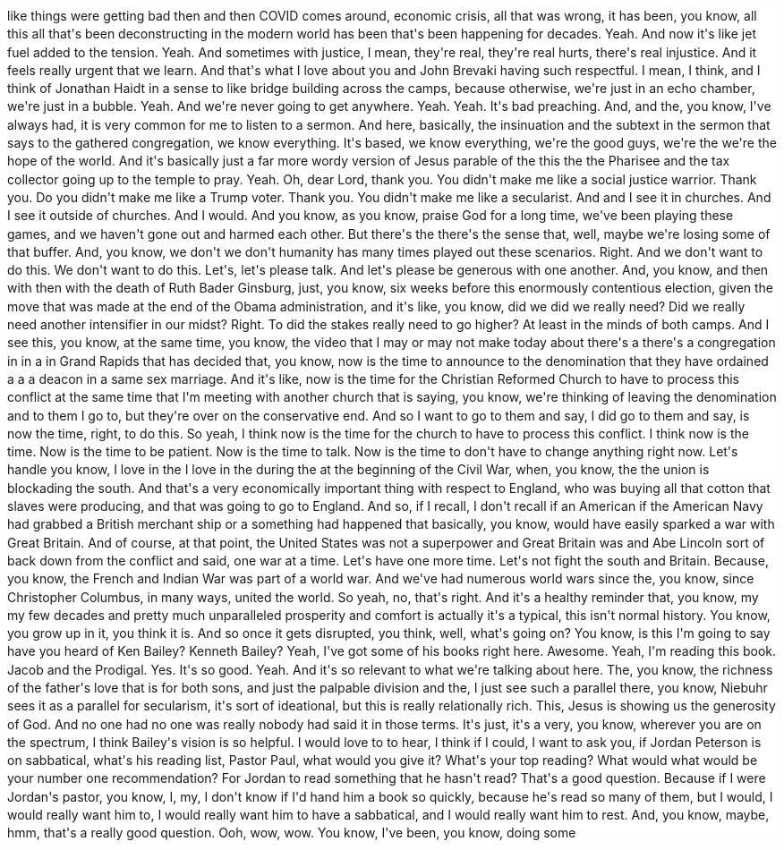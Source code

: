 like things were getting bad then and then COVID comes around, economic crisis, all that was wrong, it has been, you know, all this all that's been deconstructing in the modern world has been that's been happening for decades. Yeah. And now it's like jet fuel added to the tension. Yeah. And sometimes with justice, I mean, they're real, they're real hurts, there's real injustice. And it feels really urgent that we learn. And that's what I love about you and John Brevaki having such respectful. I mean, I think, and I think of Jonathan Haidt in a sense to like bridge building across the camps, because otherwise, we're just in an echo chamber, we're just in a bubble. Yeah. And we're never going to get anywhere. Yeah. Yeah. It's bad preaching. And, and the, you know, I've always had, it is very common for me to listen to a sermon. And here, basically, the insinuation and the subtext in the sermon that says to the gathered congregation, we know everything. It's based, we know everything, we're the good guys, we're the we're the hope of the world. And it's basically just a far more wordy version of Jesus parable of the this the the Pharisee and the tax collector going up to the temple to pray. Yeah. Oh, dear Lord, thank you. You didn't make me like a social justice warrior. Thank you. Do you didn't make me like a Trump voter. Thank you. You didn't make me like a secularist. And and I see it in churches. And I see it outside of churches. And I would. And you know, as you know, praise God for a long time, we've been playing these games, and we haven't gone out and harmed each other. But there's the there's the sense that, well, maybe we're losing some of that buffer. And, you know, we don't we don't humanity has many times played out these scenarios. Right. And we don't want to do this. We don't want to do this. Let's, let's please talk. And let's please be generous with one another. And, you know, and then with then with the death of Ruth Bader Ginsburg, just, you know, six weeks before this enormously contentious election, given the move that was made at the end of the Obama administration, and it's like, you know, did we did we really need? Did we really need another intensifier in our midst? Right. To did the stakes really need to go higher? At least in the minds of both camps. And I see this, you know, at the same time, you know, the video that I may or may not make today about there's a there's a congregation in in a in Grand Rapids that has decided that, you know, now is the time to announce to the denomination that they have ordained a a a deacon in a same sex marriage. And it's like, now is the time for the Christian Reformed Church to have to process this conflict at the same time that I'm meeting with another church that is saying, you know, we're thinking of leaving the denomination and to them I go to, but they're over on the conservative end. And so I want to go to them and say, I did go to them and say, is now the time, right, to do this. So yeah, I think now is the time for the church to have to process this conflict. I think now is the time. Now is the time to be patient. Now is the time to talk. Now is the time to don't have to change anything right now. Let's handle you know, I love in the I love in the during the at the beginning of the Civil War, when, you know, the the union is blockading the south. And that's a very economically important thing with respect to England, who was buying all that cotton that slaves were producing, and that was going to go to England. And so, if I recall, I don't recall if an American if the American Navy had grabbed a British merchant ship or a something had happened that basically, you know, would have easily sparked a war with Great Britain. And of course, at that point, the United States was not a superpower and Great Britain was and Abe Lincoln sort of back down from the conflict and said, one war at a time. Let's have one more time. Let's not fight the south and Britain. Because, you know, the French and Indian War was part of a world war. And we've had numerous world wars since the, you know, since Christopher Columbus, in many ways, united the world. So yeah, no, that's right. And it's a healthy reminder that, you know, my my few decades and pretty much unparalleled prosperity and comfort is actually it's a typical, this isn't normal history. You know, you grow up in it, you think it is. And so once it gets disrupted, you think, well, what's going on? You know, is this I'm going to say have you heard of Ken Bailey? Kenneth Bailey? Yeah, I've got some of his books right here. Awesome. Yeah, I'm reading this book. Jacob and the Prodigal. Yes. It's so good. Yeah. And it's so relevant to what we're talking about here. The, you know, the richness of the father's love that is for both sons, and just the palpable division and the, I just see such a parallel there, you know, Niebuhr sees it as a parallel for secularism, it's sort of ideational, but this is really relationally rich. This, Jesus is showing us the generosity of God. And no one had no one was really nobody had said it in those terms. It's just, it's a very, you know, wherever you are on the spectrum, I think Bailey's vision is so helpful. I would love to to hear, I think if I could, I want to ask you, if Jordan Peterson is on sabbatical, what's his reading list, Pastor Paul, what would you give it? What's your top reading? What would what would be your number one recommendation? For Jordan to read something that he hasn't read? That's a good question. Because if I were Jordan's pastor, you know, I, my, I don't know if I'd hand him a book so quickly, because he's read so many of them, but I would, I would really want him to, I would really want him to have a sabbatical, and I would really want him to rest. And, you know, maybe, hmm, that's a really good question. Ooh, wow, wow. You know, I've been, you know, doing some